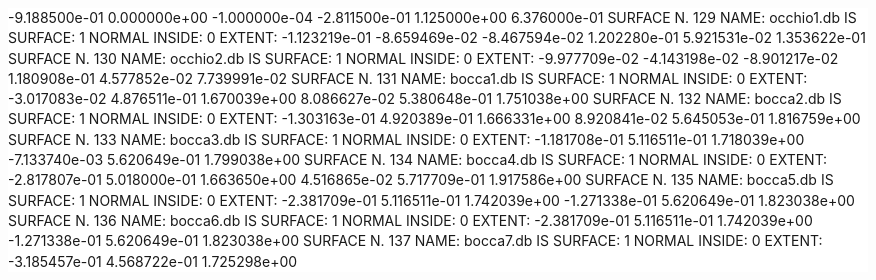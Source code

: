 -9.188500e-01 0.000000e+00 -1.000000e-04 
-2.811500e-01 1.125000e+00 6.376000e-01 
SURFACE N. 129
NAME: occhio1.db
IS SURFACE: 1
NORMAL INSIDE: 0
EXTENT:
-1.123219e-01 -8.659469e-02 -8.467594e-02 
1.202280e-01 5.921531e-02 1.353622e-01 
SURFACE N. 130
NAME: occhio2.db
IS SURFACE: 1
NORMAL INSIDE: 0
EXTENT:
-9.977709e-02 -4.143198e-02 -8.901217e-02 
1.180908e-01 4.577852e-02 7.739991e-02 
SURFACE N. 131
NAME: bocca1.db
IS SURFACE: 1
NORMAL INSIDE: 0
EXTENT:
-3.017083e-02 4.876511e-01 1.670039e+00 
8.086627e-02 5.380648e-01 1.751038e+00 
SURFACE N. 132
NAME: bocca2.db
IS SURFACE: 1
NORMAL INSIDE: 0
EXTENT:
-1.303163e-01 4.920389e-01 1.666331e+00 
8.920841e-02 5.645053e-01 1.816759e+00 
SURFACE N. 133
NAME: bocca3.db
IS SURFACE: 1
NORMAL INSIDE: 0
EXTENT:
-1.181708e-01 5.116511e-01 1.718039e+00 
-7.133740e-03 5.620649e-01 1.799038e+00 
SURFACE N. 134
NAME: bocca4.db
IS SURFACE: 1
NORMAL INSIDE: 0
EXTENT:
-2.817807e-01 5.018000e-01 1.663650e+00 
4.516865e-02 5.717709e-01 1.917586e+00 
SURFACE N. 135
NAME: bocca5.db
IS SURFACE: 1
NORMAL INSIDE: 0
EXTENT:
-2.381709e-01 5.116511e-01 1.742039e+00 
-1.271338e-01 5.620649e-01 1.823038e+00 
SURFACE N. 136
NAME: bocca6.db
IS SURFACE: 1
NORMAL INSIDE: 0
EXTENT:
-2.381709e-01 5.116511e-01 1.742039e+00 
-1.271338e-01 5.620649e-01 1.823038e+00 
SURFACE N. 137
NAME: bocca7.db
IS SURFACE: 1
NORMAL INSIDE: 0
EXTENT:
-3.185457e-01 4.568722e-01 1.725298e+00 